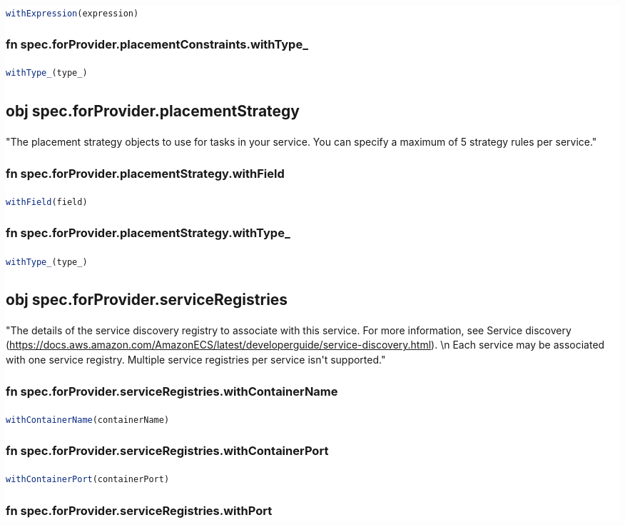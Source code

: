 ```ts
withExpression(expression)
```



### fn spec.forProvider.placementConstraints.withType_

```ts
withType_(type_)
```



## obj spec.forProvider.placementStrategy

"The placement strategy objects to use for tasks in your service. You can specify a maximum of 5 strategy rules per service."

### fn spec.forProvider.placementStrategy.withField

```ts
withField(field)
```



### fn spec.forProvider.placementStrategy.withType_

```ts
withType_(type_)
```



## obj spec.forProvider.serviceRegistries

"The details of the service discovery registry to associate with this service. For more information, see Service discovery (https://docs.aws.amazon.com/AmazonECS/latest/developerguide/service-discovery.html). \n Each service may be associated with one service registry. Multiple service registries per service isn't supported."

### fn spec.forProvider.serviceRegistries.withContainerName

```ts
withContainerName(containerName)
```



### fn spec.forProvider.serviceRegistries.withContainerPort

```ts
withContainerPort(containerPort)
```



### fn spec.forProvider.serviceRegistries.withPort
